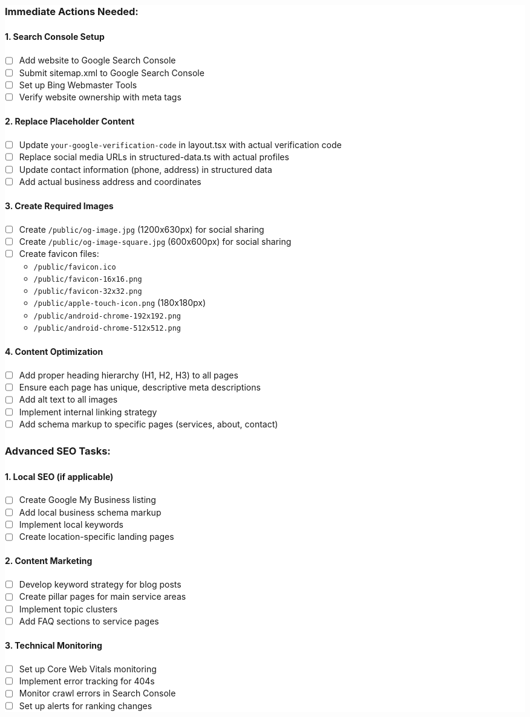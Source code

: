 ### Immediate Actions Needed:

#### 1. Search Console Setup
- [ ] Add website to Google Search Console
- [ ] Submit sitemap.xml to Google Search Console
- [ ] Set up Bing Webmaster Tools
- [ ] Verify website ownership with meta tags

#### 2. Replace Placeholder Content
- [ ] Update `your-google-verification-code` in layout.tsx with actual verification code
- [ ] Replace social media URLs in structured-data.ts with actual profiles
- [ ] Update contact information (phone, address) in structured data
- [ ] Add actual business address and coordinates

#### 3. Create Required Images
- [ ] Create `/public/og-image.jpg` (1200x630px) for social sharing
- [ ] Create `/public/og-image-square.jpg` (600x600px) for social sharing
- [ ] Create favicon files:
  - `/public/favicon.ico`
  - `/public/favicon-16x16.png`
  - `/public/favicon-32x32.png`
  - `/public/apple-touch-icon.png` (180x180px)
  - `/public/android-chrome-192x192.png`
  - `/public/android-chrome-512x512.png`

#### 4. Content Optimization
- [ ] Add proper heading hierarchy (H1, H2, H3) to all pages
- [ ] Ensure each page has unique, descriptive meta descriptions
- [ ] Add alt text to all images
- [ ] Implement internal linking strategy
- [ ] Add schema markup to specific pages (services, about, contact)

### Advanced SEO Tasks:

#### 1. Local SEO (if applicable)
- [ ] Create Google My Business listing
- [ ] Add local business schema markup
- [ ] Implement local keywords
- [ ] Create location-specific landing pages

#### 2. Content Marketing
- [ ] Develop keyword strategy for blog posts
- [ ] Create pillar pages for main service areas
- [ ] Implement topic clusters
- [ ] Add FAQ sections to service pages

#### 3. Technical Monitoring
- [ ] Set up Core Web Vitals monitoring
- [ ] Implement error tracking for 404s
- [ ] Monitor crawl errors in Search Console
- [ ] Set up alerts for ranking changes
